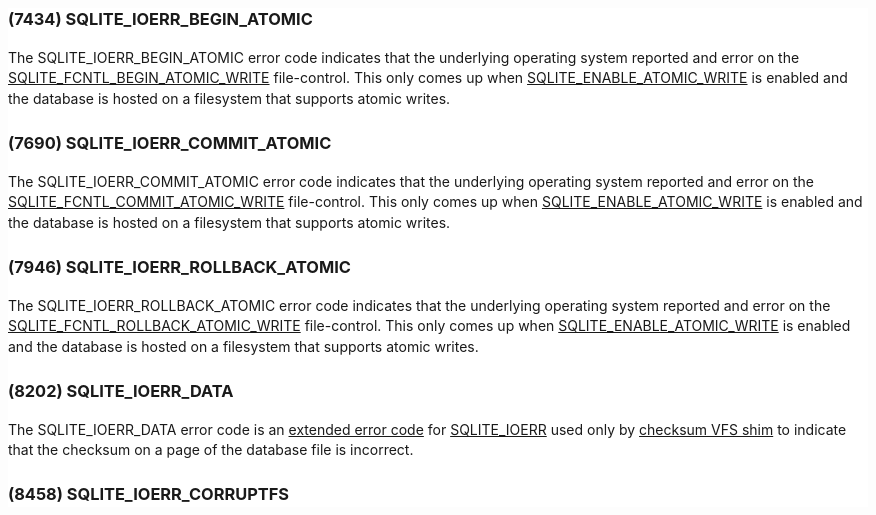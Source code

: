 


### (7434\) SQLITE\_IOERR\_BEGIN\_ATOMIC



 The SQLITE\_IOERR\_BEGIN\_ATOMIC error code indicates that the
 underlying operating system reported and error on the
 [SQLITE\_FCNTL\_BEGIN\_ATOMIC\_WRITE](c3ref/c_fcntl_begin_atomic_write.html#sqlitefcntlbeginatomicwrite) file\-control. This only comes
 up when [SQLITE\_ENABLE\_ATOMIC\_WRITE](compile.html#enable_atomic_write) is enabled and the database
 is hosted on a filesystem that supports atomic writes.




### (7690\) SQLITE\_IOERR\_COMMIT\_ATOMIC



 The SQLITE\_IOERR\_COMMIT\_ATOMIC error code indicates that the
 underlying operating system reported and error on the
 [SQLITE\_FCNTL\_COMMIT\_ATOMIC\_WRITE](c3ref/c_fcntl_begin_atomic_write.html#sqlitefcntlcommitatomicwrite) file\-control. This only comes
 up when [SQLITE\_ENABLE\_ATOMIC\_WRITE](compile.html#enable_atomic_write) is enabled and the database
 is hosted on a filesystem that supports atomic writes.




### (7946\) SQLITE\_IOERR\_ROLLBACK\_ATOMIC



 The SQLITE\_IOERR\_ROLLBACK\_ATOMIC error code indicates that the
 underlying operating system reported and error on the
 [SQLITE\_FCNTL\_ROLLBACK\_ATOMIC\_WRITE](c3ref/c_fcntl_begin_atomic_write.html#sqlitefcntlrollbackatomicwrite) file\-control. This only comes
 up when [SQLITE\_ENABLE\_ATOMIC\_WRITE](compile.html#enable_atomic_write) is enabled and the database
 is hosted on a filesystem that supports atomic writes.




### (8202\) SQLITE\_IOERR\_DATA



 The SQLITE\_IOERR\_DATA error code is an [extended error code](rescode.html#pve)
 for [SQLITE\_IOERR](rescode.html#ioerr) used only by [checksum VFS shim](cksumvfs.html) to indicate that
 the checksum on a page of the database file is incorrect.




### (8458\) SQLITE\_IOERR\_CORRUPTFS
